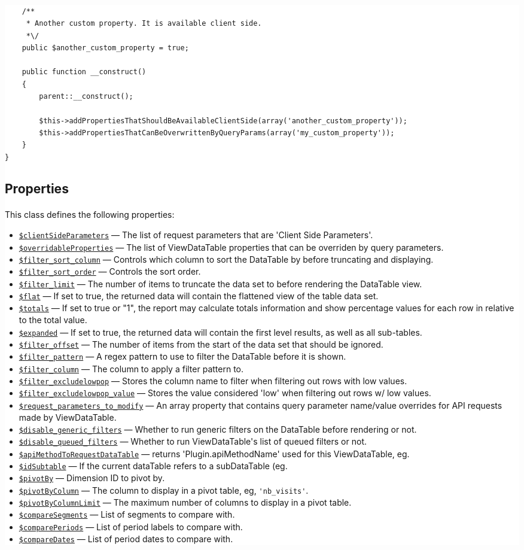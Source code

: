         /**
         * Another custom property. It is available client side.
         *\/
        public $another_custom_property = true;

        public function __construct()
        {
            parent::__construct();

            $this->addPropertiesThatShouldBeAvailableClientSide(array('another_custom_property'));
            $this->addPropertiesThatCanBeOverwrittenByQueryParams(array('my_custom_property'));
        }
    }

Properties
----------

This class defines the following properties:

- [`$clientSideParameters`](#$clientsideparameters) &mdash; The list of request parameters that are 'Client Side Parameters'.
- [`$overridableProperties`](#$overridableproperties) &mdash; The list of ViewDataTable properties that can be overriden by query parameters.
- [`$filter_sort_column`](#$filter_sort_column) &mdash; Controls which column to sort the DataTable by before truncating and displaying.
- [`$filter_sort_order`](#$filter_sort_order) &mdash; Controls the sort order.
- [`$filter_limit`](#$filter_limit) &mdash; The number of items to truncate the data set to before rendering the DataTable view.
- [`$flat`](#$flat) &mdash; If set to true, the returned data will contain the flattened view of the table data set.
- [`$totals`](#$totals) &mdash; If set to true or "1", the report may calculate totals information and show percentage values for each row in relative to the total value.
- [`$expanded`](#$expanded) &mdash; If set to true, the returned data will contain the first level results, as well as all sub-tables.
- [`$filter_offset`](#$filter_offset) &mdash; The number of items from the start of the data set that should be ignored.
- [`$filter_pattern`](#$filter_pattern) &mdash; A regex pattern to use to filter the DataTable before it is shown.
- [`$filter_column`](#$filter_column) &mdash; The column to apply a filter pattern to.
- [`$filter_excludelowpop`](#$filter_excludelowpop) &mdash; Stores the column name to filter when filtering out rows with low values.
- [`$filter_excludelowpop_value`](#$filter_excludelowpop_value) &mdash; Stores the value considered 'low' when filtering out rows w/ low values.
- [`$request_parameters_to_modify`](#$request_parameters_to_modify) &mdash; An array property that contains query parameter name/value overrides for API requests made by ViewDataTable.
- [`$disable_generic_filters`](#$disable_generic_filters) &mdash; Whether to run generic filters on the DataTable before rendering or not.
- [`$disable_queued_filters`](#$disable_queued_filters) &mdash; Whether to run ViewDataTable's list of queued filters or not.
- [`$apiMethodToRequestDataTable`](#$apimethodtorequestdatatable) &mdash; returns 'Plugin.apiMethodName' used for this ViewDataTable, eg.
- [`$idSubtable`](#$idsubtable) &mdash; If the current dataTable refers to a subDataTable (eg.
- [`$pivotBy`](#$pivotby) &mdash; Dimension ID to pivot by.
- [`$pivotByColumn`](#$pivotbycolumn) &mdash; The column to display in a pivot table, eg, `'nb_visits'`.
- [`$pivotByColumnLimit`](#$pivotbycolumnlimit) &mdash; The maximum number of columns to display in a pivot table.
- [`$compareSegments`](#$comparesegments) &mdash; List of segments to compare with.
- [`$comparePeriods`](#$compareperiods) &mdash; List of period labels to compare with.
- [`$compareDates`](#$comparedates) &mdash; List of period dates to compare with.
